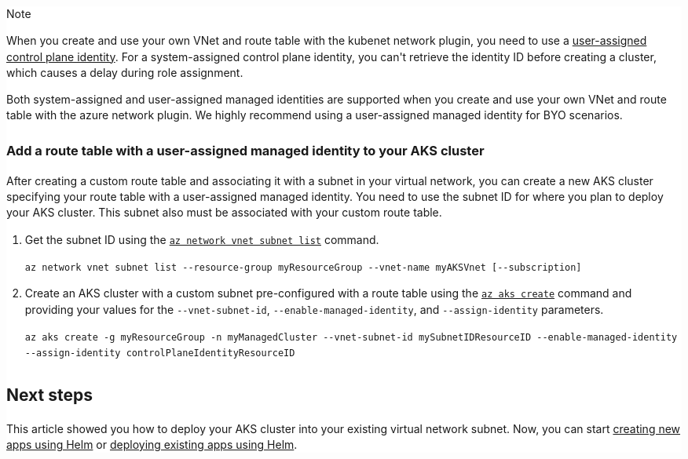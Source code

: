 > [!NOTE]
> When you create and use your own VNet and route table with the kubenet network plugin, you need to use a [user-assigned control plane identity][bring-your-own-control-plane-managed-identity]. For a system-assigned control plane identity, you can't retrieve the identity ID before creating a cluster, which causes a delay during role assignment.
>
> Both system-assigned and user-assigned managed identities are supported when you create and use your own VNet and route table with the azure network plugin. We highly recommend using a user-assigned managed identity for BYO scenarios.

### Add a route table with a user-assigned managed identity to your AKS cluster

After creating a custom route table and associating it with a subnet in your virtual network, you can create a new AKS cluster specifying your route table with a user-assigned managed identity.
You need to use the subnet ID for where you plan to deploy your AKS cluster. This subnet also must be associated with your custom route table.

1. Get the subnet ID using the [`az network vnet subnet list`][az-network-vnet-subnet-list] command.

    ```azurecli-interactive
    az network vnet subnet list --resource-group myResourceGroup --vnet-name myAKSVnet [--subscription]
    ```

2. Create an AKS cluster with a custom subnet pre-configured with a route table using the [`az aks create`][az-aks-create] command and providing your values for the `--vnet-subnet-id`, `--enable-managed-identity`, and `--assign-identity` parameters.

    ```azurecli-interactive
    az aks create -g myResourceGroup -n myManagedCluster --vnet-subnet-id mySubnetIDResourceID --enable-managed-identity --assign-identity controlPlaneIdentityResourceID
    ```

## Next steps

This article showed you how to deploy your AKS cluster into your existing virtual network subnet. Now, you can start [creating new apps using Helm][develop-helm] or [deploying existing apps using Helm][use-helm].


[cni-networking]: https://github.com/Azure/azure-container-networking/blob/master/docs/cni.md
[kubenet]: https://kubernetes.io/docs/concepts/cluster-administration/network-plugins/#kubenet
[Calico-network-policies]: https://docs.projectcalico.org/v3.9/security/calico-network-policy


[install-azure-cli]: /cli/azure/install-azure-cli
[az-identity-create]: /cli/azure/identity#az_identity_create
[aks-network-concepts]: concepts-network.md
[aks-network-nsg]: concepts-network.md#network-security-groups
[az-group-create]: /cli/azure/group#az_group_create
[az-network-vnet-create]: /cli/azure/network/vnet#az_network_vnet_create
[az-network-vnet-show]: /cli/azure/network/vnet#az_network_vnet_show
[az-network-vnet-subnet-show]: /cli/azure/network/vnet/subnet#az_network_vnet_subnet_show
[az-network-vnet-subnet-list]: /cli/azure/network/vnet/subnet#az_network_vnet_subnet_list
[az-role-assignment-create]: /cli/azure/role/assignment#az_role_assignment_create
[az-aks-create]: /cli/azure/aks#az_aks_create
[byo-subnet-route-table]: #bring-your-own-subnet-and-route-table-with-kubenet
[develop-helm]: quickstart-helm.md
[use-helm]: kubernetes-helm.md
[virtual-nodes]: virtual-nodes-cli.md
[vnet-peering]: ../virtual-network/virtual-network-peering-overview.md
[express-route]: ../expressroute/expressroute-introduction.md
[network-comparisons]: concepts-network.md#compare-network-models
[custom-route-table]: ../virtual-network/manage-route-table.md
[Create an AKS cluster with user-assigned managed identities]: configure-kubenet.md#create-an-aks-cluster-with-user-assigned-managed-identities
[bring-your-own-control-plane-managed-identity]: ../aks/use-managed-identity.md#bring-your-own-managed-identity
